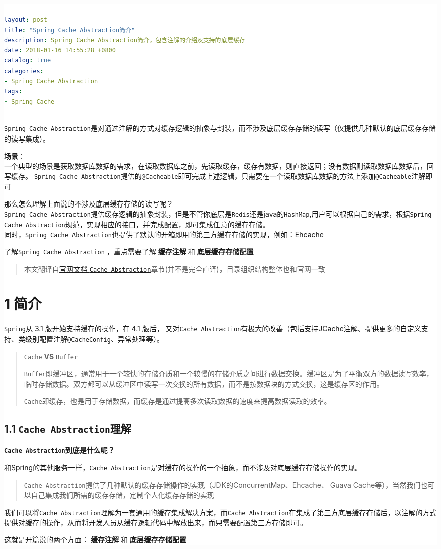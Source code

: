 ```yaml
---
layout: post
title: "Spring Cache Abstraction简介"
description: Spring Cache Abstraction简介，包含注解的介绍及支持的底层缓存
date: 2018-01-16 14:55:28 +0800
catalog: true
categories:
- Spring Cache Abstraction
tags:
- Spring Cache
---
```


`Spring Cache Abstraction`是对通过注解的方式对缓存逻辑的抽象与封装，而不涉及底层缓存存储的读写（仅提供几种默认的底层缓存存储的读写集成）。  

**场景**：  
一个典型的场景是获取数据库数据的需求，在读取数据库之前，先读取缓存，缓存有数据，则直接返回；没有数据则读取数据库数据后，回写缓存。  `Spring Cache Abstraction`提供的`@Cacheable`即可完成上述逻辑，只需要在一个读取数据库数据的方法上添加`@Cacheable`注解即可  

那么怎么理解上面说的不涉及底层缓存存储的读写呢？  
`Spring Cache Abstraction`提供缓存逻辑的抽象封装，但是不管你底层是`Redis`还是java的`HashMap`,用户可以根据自己的需求，根据`Spring Cache Abstraction`规范，实现相应的接口，并完成配置，即可集成任意的缓存存储。  
同时，`Spring Cache Abstraction`也提供了默认的开箱即用的第三方缓存存储的实现，例如：Ehcache  

了解`Spring Cache Abstraction` ，重点需要了解 **缓存注解** 和 **底层缓存存储配置**  

> 本文翻译自[官网文档 `Cache Abstraction`](https://docs.spring.io/spring/docs/4.3.13.BUILD-SNAPSHOT/spring-framework-reference/htmlsingle/#cache)章节(并不是完全直译)，目录组织结构整体也和官网一致

# 1 简介

`Spring`从 3.1 版开始支持缓存的操作，在 4.1 版后， 又对`Cache Abstraction`有极大的改善（包括支持JCache注解、提供更多的自定义支持、类级别配置注解`@CacheConfig`、异常处理等）。  

> `Cache` **VS** `Buffer`  
> 
> `Buffer`即缓冲区，通常用于一个较快的存储介质和一个较慢的存储介质之间进行数据交换。缓冲区是为了平衡双方的数据读写效率，临时存储数据。双方都可以从缓冲区中读写一次交换的所有数据，而不是按数据块的方式交换，这是缓存区的作用。  
> 
> `Cache`即缓存，也是用于存储数据，而缓存是通过提高多次读取数据的速度来提高数据读取的效率。  

## 1.1 `Cache Abstraction`理解

**`Cache Abstraction`到底是什么呢？**  

和Spring的其他服务一样，`Cache Abstraction`是对缓存的操作的一个抽象，而不涉及对底层缓存存储操作的实现。  

> `Cache Abstraction`提供了几种默认的缓存存储操作的实现（JDK的ConcurrentMap、Ehcache、 Guava Cache等），当然我们也可以自己集成我们所需的缓存存储，定制个人化缓存存储的实现  

我们可以将`Cache Abstraction`理解为一套通用的缓存集成解决方案，而`Cache Abstraction`在集成了第三方底层缓存存储后，以注解的方式提供对缓存的操作，从而将开发人员从缓存逻辑代码中解放出来，而只需要配置第三方存储即可。  

这就是开篇说的两个方面： **缓存注解** 和 **底层缓存存储配置**  
